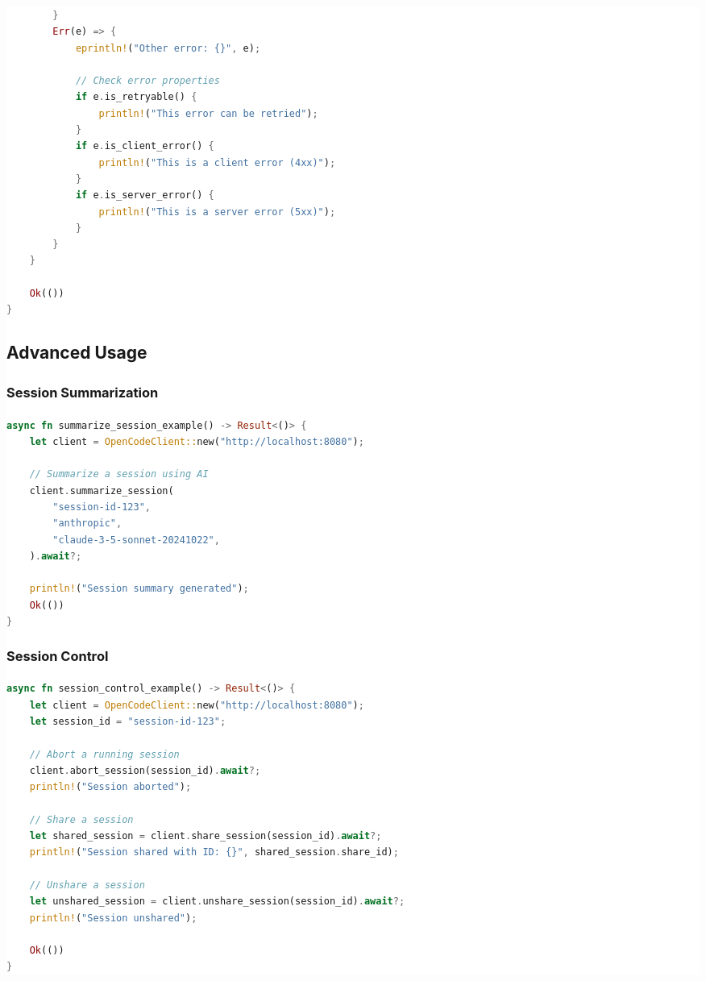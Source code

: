 ```rust
        }
        Err(e) => {
            eprintln!("Other error: {}", e);
            
            // Check error properties
            if e.is_retryable() {
                println!("This error can be retried");
            }
            if e.is_client_error() {
                println!("This is a client error (4xx)");
            }
            if e.is_server_error() {
                println!("This is a server error (5xx)");
            }
        }
    }
    
    Ok(())
}
```

## Advanced Usage

### Session Summarization

```rust
async fn summarize_session_example() -> Result<()> {
    let client = OpenCodeClient::new("http://localhost:8080");
    
    // Summarize a session using AI
    client.summarize_session(
        "session-id-123",
        "anthropic",
        "claude-3-5-sonnet-20241022",
    ).await?;
    
    println!("Session summary generated");
    Ok(())
}
```

### Session Control

```rust
async fn session_control_example() -> Result<()> {
    let client = OpenCodeClient::new("http://localhost:8080");
    let session_id = "session-id-123";
    
    // Abort a running session
    client.abort_session(session_id).await?;
    println!("Session aborted");
    
    // Share a session
    let shared_session = client.share_session(session_id).await?;
    println!("Session shared with ID: {}", shared_session.share_id);
    
    // Unshare a session
    let unshared_session = client.unshare_session(session_id).await?;
    println!("Session unshared");
    
    Ok(())
}
```
